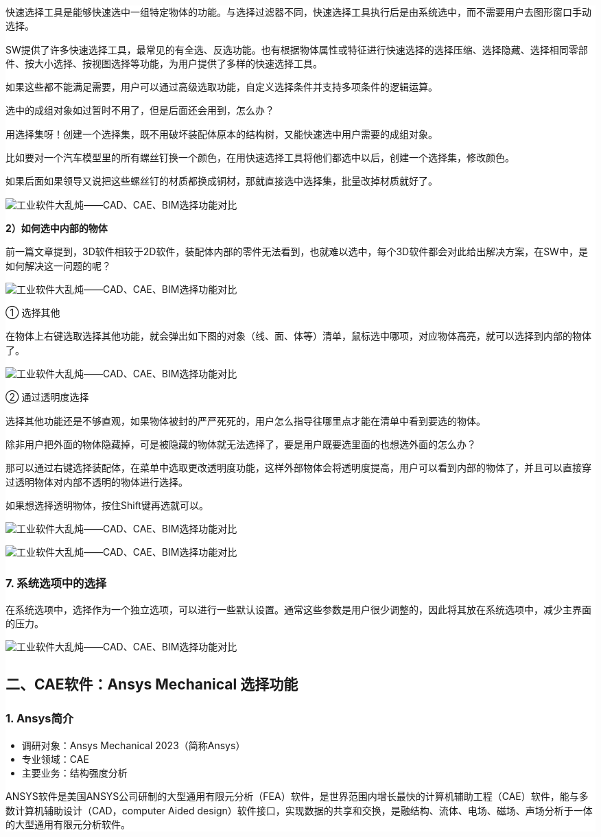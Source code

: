 快速选择工具是能够快速选中一组特定物体的功能。与选择过滤器不同，快速选择工具执行后是由系统选中，而不需要用户去图形窗口手动选择。

SW提供了许多快速选择工具，最常见的有全选、反选功能。也有根据物体属性或特征进行快速选择的选择压缩、选择隐藏、选择相同零部件、按大小选择、按视图选择等功能，为用户提供了多样的快速选择工具。

如果这些都不能满足需要，用户可以通过高级选取功能，自定义选择条件并支持多项条件的逻辑运算。

选中的成组对象如过暂时不用了，但是后面还会用到，怎么办？

用选择集呀！创建一个选择集，既不用破坏装配体原本的结构树，又能快速选中用户需要的成组对象。

比如要对一个汽车模型里的所有螺丝钉换一个颜色，在用快速选择工具将他们都选中以后，创建一个选择集，修改颜色。

如果后面如果领导又说把这些螺丝钉的材质都换成铜材，那就直接选中选择集，批量改掉材质就好了。

![工业软件大乱炖——CAD、CAE、BIM选择功能对比](https://image.woshipm.com/wp-files/2023/07/PLrj36Wk86N8LrmMhcKz.png)

**2）如何选中内部的物体**

前一篇文章提到，3D软件相较于2D软件，装配体内部的零件无法看到，也就难以选中，每个3D软件都会对此给出解决方案，在SW中，是如何解决这一问题的呢？

![工业软件大乱炖——CAD、CAE、BIM选择功能对比](https://image.woshipm.com/wp-files/2023/07/KDaU4nW4LRkFfIEpAcMc.png)

① 选择其他

在物体上右键选取选择其他功能，就会弹出如下图的对象（线、面、体等）清单，鼠标选中哪项，对应物体高亮，就可以选择到内部的物体了。

![工业软件大乱炖——CAD、CAE、BIM选择功能对比](https://image.woshipm.com/wp-files/2023/07/4u0m4JAMVAnKx93sHJOJ.png)

② 通过透明度选择

选择其他功能还是不够直观，如果物体被封的严严死死的，用户怎么指导往哪里点才能在清单中看到要选的物体。

除非用户把外面的物体隐藏掉，可是被隐藏的物体就无法选择了，要是用户既要选里面的也想选外面的怎么办？

那可以通过右键选择装配体，在菜单中选取更改透明度功能，这样外部物体会将透明度提高，用户可以看到内部的物体了，并且可以直接穿过透明物体对内部不透明的物体进行选择。

如果想选择透明物体，按住Shift键再选就可以。

![工业软件大乱炖——CAD、CAE、BIM选择功能对比](https://image.woshipm.com/wp-files/2023/07/TlvDfRQ7D6gAzx6KhIYO.png)

![工业软件大乱炖——CAD、CAE、BIM选择功能对比](https://image.woshipm.com/wp-files/2023/07/I3w8jBqdZZii2p11QTha.png)

### 7\. 系统选项中的选择

在系统选项中，选择作为一个独立选项，可以进行一些默认设置。通常这些参数是用户很少调整的，因此将其放在系统选项中，减少主界面的压力。

![工业软件大乱炖——CAD、CAE、BIM选择功能对比](https://image.woshipm.com/wp-files/2023/07/YzMu2hw8PMuSZjPLpHDU.png)

## 二、CAE软件：Ansys Mechanical 选择功能

### 1\. Ansys简介

*   调研对象：Ansys Mechanical 2023（简称Ansys）
*   专业领域：CAE
*   主要业务：结构强度分析

ANSYS软件是美国ANSYS公司研制的大型通用有限元分析（FEA）软件，是世界范围内增长最快的计算机辅助工程（CAE）软件，能与多数计算机辅助设计（CAD，computer Aided design）软件接口，实现数据的共享和交换，是融结构、流体、电场、磁场、声场分析于一体的大型通用有限元分析软件。
